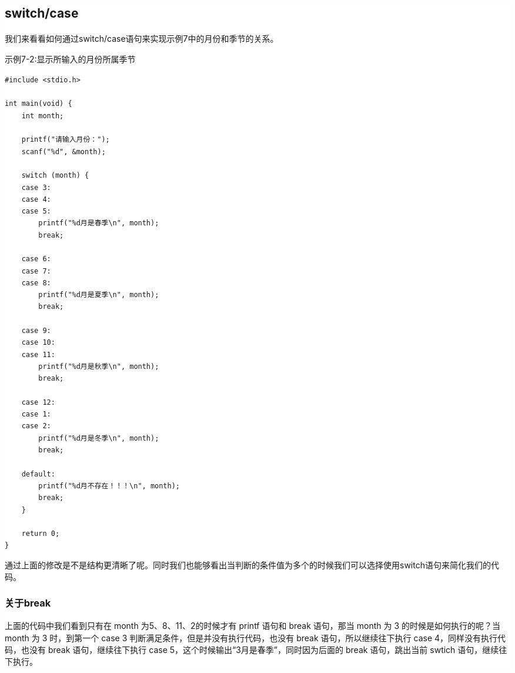 ## switch/case
我们来看看如何通过switch/case语句来实现示例7中的月份和季节的关系。

示例7-2:显示所输入的月份所属季节

```
#include <stdio.h>

int main(void) {
    int month;

    printf("请输入月份：");
    scanf("%d", &month);

    switch (month) {
    case 3:
    case 4:
    case 5:
        printf("%d月是春季\n", month);
        break;

    case 6:
    case 7:
    case 8:
        printf("%d月是夏季\n", month);
        break;

    case 9:
    case 10:
    case 11:
        printf("%d月是秋季\n", month);
        break;

    case 12:
    case 1:
    case 2:
        printf("%d月是冬季\n", month);
        break;

    default:
        printf("%d月不存在！！！\n", month);
        break;
    }

    return 0;
}
```

通过上面的修改是不是结构更清晰了呢。同时我们也能够看出当判断的条件值为多个的时候我们可以选择使用switch语句来简化我们的代码。

### 关于break
上面的代码中我们看到只有在 month 为5、8、11、2的时候才有 printf 语句和 break 语句，那当 month 为 3 的时候是如何执行的呢？当 month 为 3 时，到第一个 case 3 判断满足条件，但是并没有执行代码，也没有 break 语句，所以继续往下执行 case 4，同样没有执行代码，也没有 break 语句，继续往下执行 case 5，这个时候输出“3月是春季”，同时因为后面的 break 语句，跳出当前 swtich 语句，继续往下执行。
